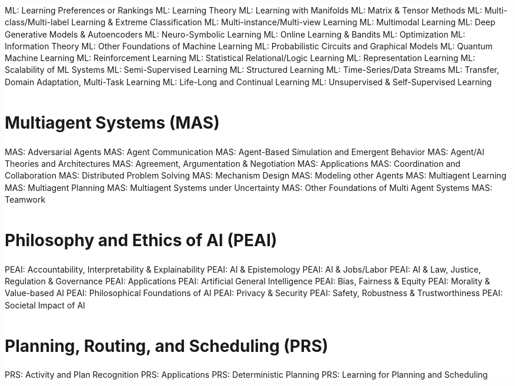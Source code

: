 ML: Learning Preferences or Rankings
ML: Learning Theory
ML: Learning with Manifolds
ML: Matrix & Tensor Methods
ML: Multi-class/Multi-label Learning & Extreme Classification
ML: Multi-instance/Multi-view Learning
ML: Multimodal Learning
ML: Deep Generative Models & Autoencoders
ML: Neuro-Symbolic Learning
ML: Online Learning & Bandits
ML: Optimization
ML: Information Theory
ML: Other Foundations of Machine Learning
ML: Probabilistic Circuits and Graphical Models
ML: Quantum Machine Learning
ML: Reinforcement Learning
ML: Statistical Relational/Logic Learning
ML: Representation Learning
ML: Scalability of ML Systems
ML: Semi-Supervised Learning
ML: Structured Learning
ML: Time-Series/Data Streams
ML: Transfer, Domain Adaptation, Multi-Task Learning
ML: Life-Long and Continual Learning
ML: Unsupervised & Self-Supervised Learning
# Multiagent Systems (MAS)
MAS: Adversarial Agents
MAS: Agent Communication
MAS: Agent-Based Simulation and Emergent Behavior
MAS: Agent/AI Theories and Architectures
MAS: Agreement, Argumentation & Negotiation
MAS: Applications
MAS: Coordination and Collaboration
MAS: Distributed Problem Solving
MAS: Mechanism Design
MAS: Modeling other Agents
MAS: Multiagent Learning
MAS: Multiagent Planning
MAS: Multiagent Systems under Uncertainty
MAS: Other Foundations of Multi Agent Systems
MAS: Teamwork
# Philosophy and Ethics of AI (PEAI)
PEAI: Accountability, Interpretability & Explainability
PEAI: AI & Epistemology
PEAI: AI & Jobs/Labor
PEAI: AI & Law, Justice, Regulation & Governance
PEAI: Applications
PEAI: Artificial General Intelligence
PEAI: Bias, Fairness & Equity
PEAI: Morality & Value-based AI
PEAI: Philosophical Foundations of AI
PEAI: Privacy & Security
PEAI: Safety, Robustness & Trustworthiness
PEAI: Societal Impact of AI
# Planning, Routing, and Scheduling (PRS)
PRS: Activity and Plan Recognition
PRS: Applications
PRS: Deterministic Planning
PRS: Learning for Planning and Scheduling